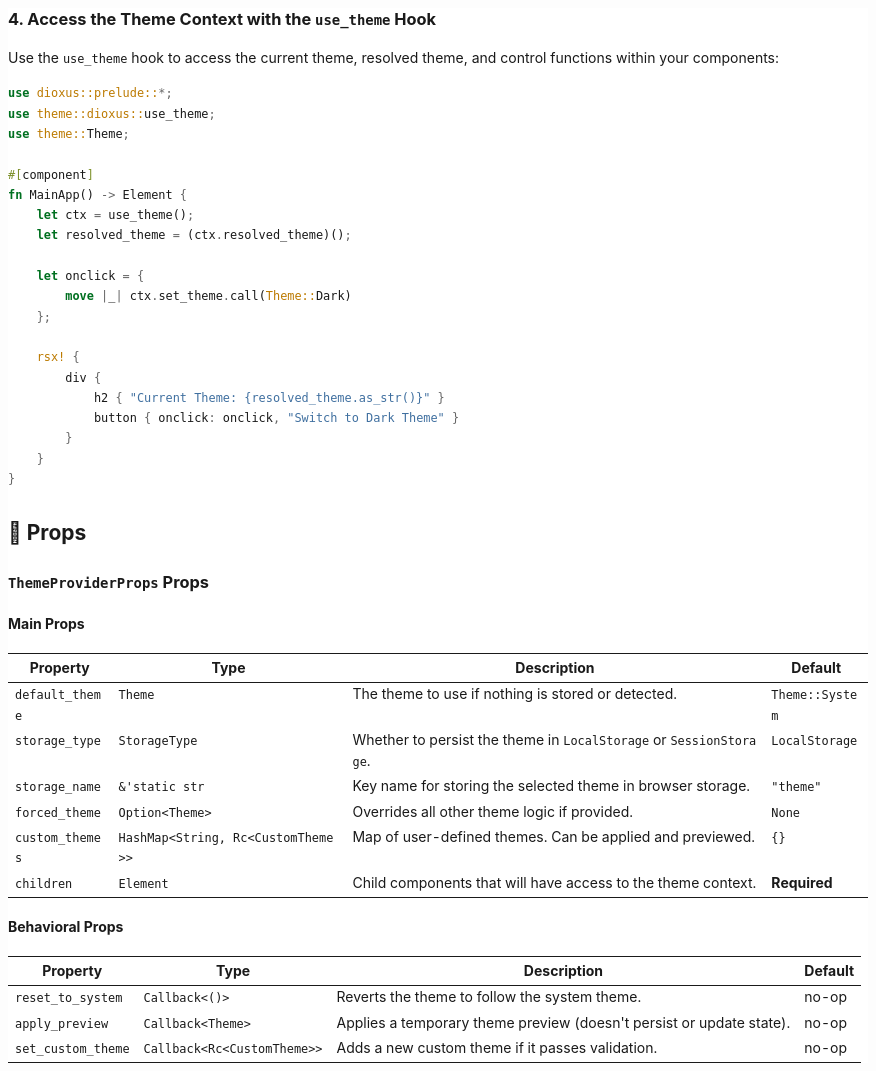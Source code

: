 ### 4. Access the Theme Context with the `use_theme` Hook

Use the `use_theme` hook to access the current theme, resolved theme, and control functions within your components:

```rust
use dioxus::prelude::*;
use theme::dioxus::use_theme;
use theme::Theme;

#[component]
fn MainApp() -> Element {
    let ctx = use_theme();
    let resolved_theme = (ctx.resolved_theme)();

    let onclick = {
        move |_| ctx.set_theme.call(Theme::Dark)
    };

    rsx! {
        div {
            h2 { "Current Theme: {resolved_theme.as_str()}" }
            button { onclick: onclick, "Switch to Dark Theme" }
        }
    }
}
```

## 🔧 Props

### `ThemeProviderProps` Props

#### Main Props

| Property        | Type                               | Description                                                         | Default         |
| --------------- | ---------------------------------- | ------------------------------------------------------------------- | --------------- |
| `default_theme` | `Theme`                            | The theme to use if nothing is stored or detected.                  | `Theme::System` |
| `storage_type`  | `StorageType`                      | Whether to persist the theme in `LocalStorage` or `SessionStorage`. | `LocalStorage`  |
| `storage_name`  | `&'static str`                     | Key name for storing the selected theme in browser storage.         | `"theme"`       |
| `forced_theme`  | `Option<Theme>`                    | Overrides all other theme logic if provided.                        | `None`          |
| `custom_themes` | `HashMap<String, Rc<CustomTheme>>` | Map of user-defined themes. Can be applied and previewed.           | `{}`            |
| `children`      | `Element`                          | Child components that will have access to the theme context.        | **Required**    |

#### Behavioral Props

| Property           | Type                        | Description                                                          | Default |
| ------------------ | --------------------------- | -------------------------------------------------------------------- | ------- |
| `reset_to_system`  | `Callback<()>`              | Reverts the theme to follow the system theme.                        | no-op   |
| `apply_preview`    | `Callback<Theme>`           | Applies a temporary theme preview (doesn't persist or update state). | no-op   |
| `set_custom_theme` | `Callback<Rc<CustomTheme>>` | Adds a new custom theme if it passes validation.                     | no-op   |
